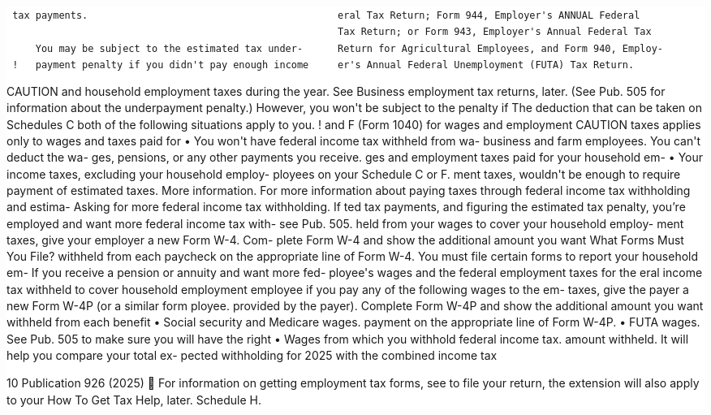      tax payments.                                           eral Tax Return; Form 944, Employer's ANNUAL Federal
                                                             Tax Return; or Form 943, Employer's Annual Federal Tax
         You may be subject to the estimated tax under-      Return for Agricultural Employees, and Form 940, Employ-
     !   payment penalty if you didn't pay enough income     er's Annual Federal Unemployment (FUTA) Tax Return.
CAUTION and household employment taxes during the year.
                                                             See Business employment tax returns, later.
(See Pub. 505 for information about the underpayment
penalty.) However, you won't be subject to the penalty if            The deduction that can be taken on Schedules C
both of the following situations apply to you.                 !     and F (Form 1040) for wages and employment
                                                             CAUTION taxes applies only to wages and taxes paid for
 • You won't have federal income tax withheld from wa-       business and farm employees. You can't deduct the wa-
     ges, pensions, or any other payments you receive.       ges and employment taxes paid for your household em-
 • Your income taxes, excluding your household employ-       ployees on your Schedule C or F.
     ment taxes, wouldn't be enough to require payment of
     estimated taxes.                                        More information. For more information about paying
                                                             taxes through federal income tax withholding and estima-
Asking for more federal income tax withholding. If           ted tax payments, and figuring the estimated tax penalty,
you’re employed and want more federal income tax with-       see Pub. 505.
held from your wages to cover your household employ-
ment taxes, give your employer a new Form W-4. Com-
plete Form W-4 and show the additional amount you want       What Forms Must You File?
withheld from each paycheck on the appropriate line of
Form W-4.                                                    You must file certain forms to report your household em-
   If you receive a pension or annuity and want more fed-    ployee's wages and the federal employment taxes for the
eral income tax withheld to cover household employment       employee if you pay any of the following wages to the em-
taxes, give the payer a new Form W-4P (or a similar form     ployee.
provided by the payer). Complete Form W-4P and show
the additional amount you want withheld from each benefit
                                                              • Social security and Medicare wages.
payment on the appropriate line of Form W-4P.                 • FUTA wages.
   See Pub. 505 to make sure you will have the right          • Wages from which you withhold federal income tax.
amount withheld. It will help you compare your total ex-
pected withholding for 2025 with the combined income tax

10                                                                                             Publication 926 (2025)
  For information on getting employment tax forms, see            to file your return, the extension will also apply to your
How To Get Tax Help, later.                                       Schedule H.
